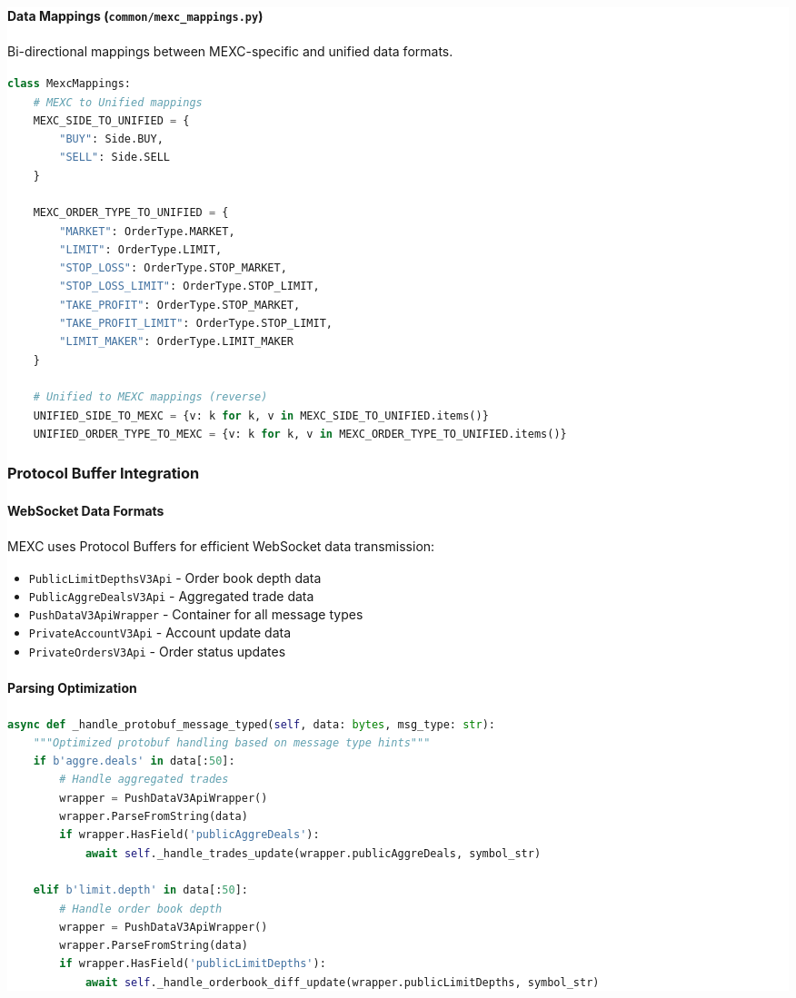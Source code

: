 #### Data Mappings (`common/mexc_mappings.py`)

Bi-directional mappings between MEXC-specific and unified data formats.

```python
class MexcMappings:
    # MEXC to Unified mappings
    MEXC_SIDE_TO_UNIFIED = {
        "BUY": Side.BUY,
        "SELL": Side.SELL
    }
    
    MEXC_ORDER_TYPE_TO_UNIFIED = {
        "MARKET": OrderType.MARKET,
        "LIMIT": OrderType.LIMIT,
        "STOP_LOSS": OrderType.STOP_MARKET,
        "STOP_LOSS_LIMIT": OrderType.STOP_LIMIT,
        "TAKE_PROFIT": OrderType.STOP_MARKET,
        "TAKE_PROFIT_LIMIT": OrderType.STOP_LIMIT,
        "LIMIT_MAKER": OrderType.LIMIT_MAKER
    }
    
    # Unified to MEXC mappings (reverse)
    UNIFIED_SIDE_TO_MEXC = {v: k for k, v in MEXC_SIDE_TO_UNIFIED.items()}
    UNIFIED_ORDER_TYPE_TO_MEXC = {v: k for k, v in MEXC_ORDER_TYPE_TO_UNIFIED.items()}
```

### Protocol Buffer Integration

#### WebSocket Data Formats
MEXC uses Protocol Buffers for efficient WebSocket data transmission:

- `PublicLimitDepthsV3Api` - Order book depth data
- `PublicAggreDealsV3Api` - Aggregated trade data  
- `PushDataV3ApiWrapper` - Container for all message types
- `PrivateAccountV3Api` - Account update data
- `PrivateOrdersV3Api` - Order status updates

#### Parsing Optimization

```python
async def _handle_protobuf_message_typed(self, data: bytes, msg_type: str):
    """Optimized protobuf handling based on message type hints"""
    if b'aggre.deals' in data[:50]:
        # Handle aggregated trades
        wrapper = PushDataV3ApiWrapper()
        wrapper.ParseFromString(data)
        if wrapper.HasField('publicAggreDeals'):
            await self._handle_trades_update(wrapper.publicAggreDeals, symbol_str)

    elif b'limit.depth' in data[:50]:
        # Handle order book depth
        wrapper = PushDataV3ApiWrapper()
        wrapper.ParseFromString(data)
        if wrapper.HasField('publicLimitDepths'):
            await self._handle_orderbook_diff_update(wrapper.publicLimitDepths, symbol_str)
```
